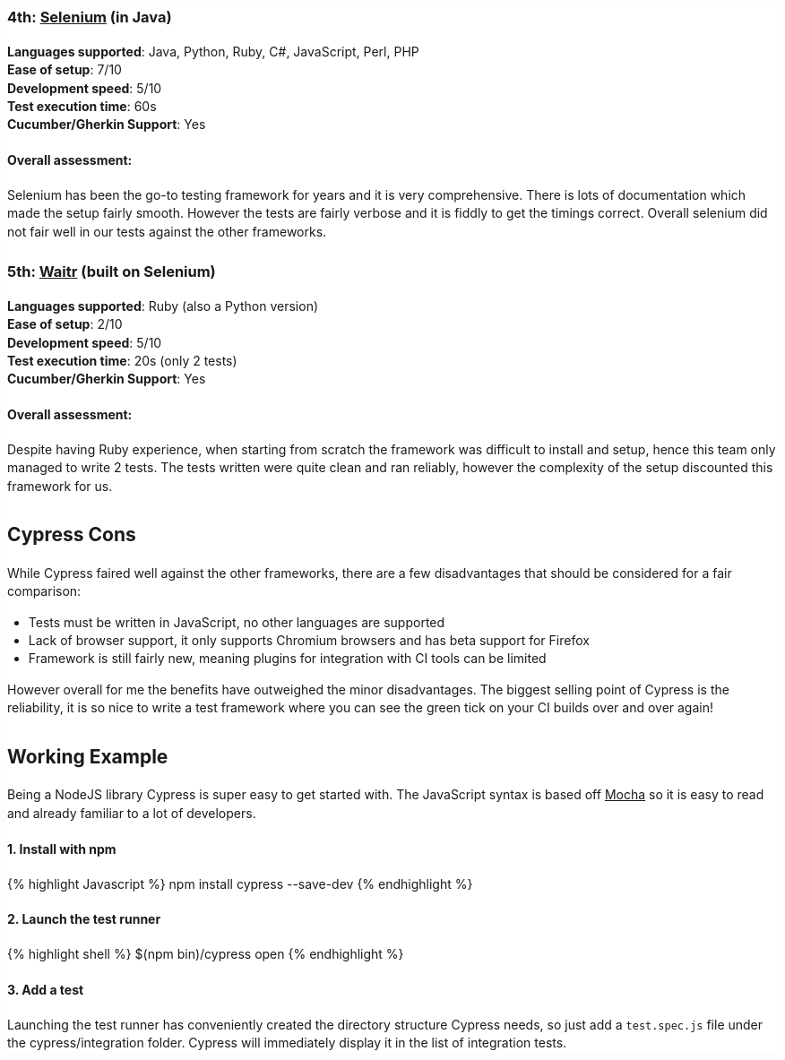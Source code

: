### 4th: [Selenium](https://www.selenium.dev) (in Java)
**Languages supported**: Java, Python, Ruby, C#, JavaScript, Perl, PHP  
**Ease of setup**: 7/10  
**Development speed**: 5/10  
**Test execution time**: 60s  
**Cucumber/Gherkin Support**: Yes  
#### Overall assessment: 
Selenium has been the go-to testing framework for years and it is very comprehensive. There is lots of documentation which made the setup fairly smooth. However the tests are fairly verbose and it is fiddly to get the timings correct. Overall selenium did not fair well in our tests against the other frameworks.

### 5th: [Waitr](http://watir.com) (built on Selenium)
**Languages supported**: Ruby (also a Python version)  
**Ease of setup**: 2/10  
**Development speed**: 5/10  
**Test execution time**: 20s (only 2 tests)  
**Cucumber/Gherkin Support**: Yes  
#### Overall assessment: 
Despite having Ruby experience, when starting from scratch the framework was difficult to install and setup, hence this team only managed to write 2 tests. The tests written were quite clean and ran reliably, however the complexity of the setup discounted this framework for us.

## Cypress Cons
While Cypress faired well against the other frameworks, there are a few disadvantages that should be considered for a fair comparison:
*	Tests must be written in JavaScript, no other languages are supported
*	Lack of browser support, it only supports Chromium browsers and has beta support for Firefox
*	Framework is still fairly new, meaning plugins for integration with CI tools can be limited

However overall for me the benefits have outweighed the minor disadvantages. The biggest selling point of Cypress is the reliability, it is so nice to write a test framework where you can see the green tick on your CI builds over and over again! 

## Working Example
Being a NodeJS library Cypress is super easy to get started with. The JavaScript syntax is based off [Mocha](https://mochajs.org) so it is easy to read and already familiar to a lot of developers.

#### 1.	Install with npm
{% highlight Javascript %}
npm install cypress --save-dev
{% endhighlight %}

#### 2.	Launch the test runner
{% highlight shell %}
$(npm bin)/cypress open
{% endhighlight %}

#### 3.	Add a test
Launching the test runner has conveniently created the directory structure Cypress needs, so just add a `test.spec.js` file under the cypress/integration folder. Cypress will immediately display it in the list of integration tests.
